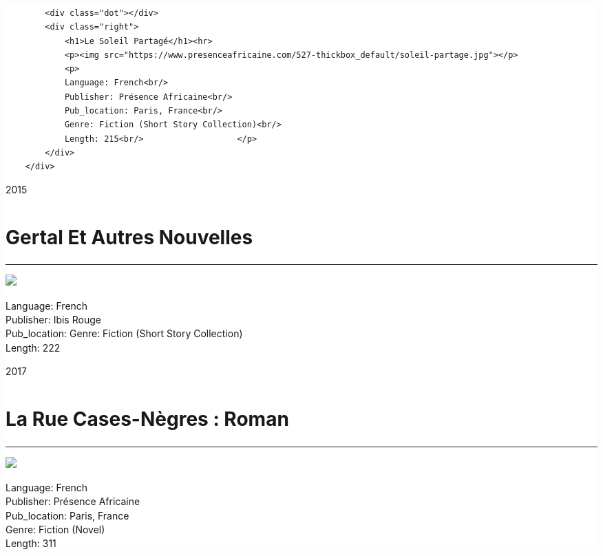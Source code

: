             <div class="dot"></div>
            <div class="right">
                <h1>Le Soleil Partagé</h1><hr>
                <p><img src="https://www.presenceafricaine.com/527-thickbox_default/soleil-partage.jpg"></p>
                <p>
                Language: French<br/>
                Publisher: Présence Africaine<br/>
                Pub_location: Paris, France<br/>
                Genre: Fiction (Short Story Collection)<br/>
                Length: 215<br/>                   </p>
            </div>
        </div>
   <div class="block">
            <div class="date left"><p class="left">2015</p></div>
            <div class="dot"></div>
            <div class="right">
                <h1>Gertal Et Autres Nouvelles</h1><hr>
                <p><img src="https://m.media-amazon.com/images/I/41G9RBRJTXL._SX298_BO1,204,203,200_.jpg"></p>
                <p>
                Language: French<br/>
                Publisher: Ibis Rouge <br/>
                Pub_location: <Matoury, French Guianabr/>
                Genre: Fiction (Short Story Collection)<br/>
                Length: 222<br/>                   </p>
            </div>
        </div>
       <div class="block">
            <div class="date left"><p class="left">2017</p></div>
            <div class="dot"></div>
            <div class="right">
                <h1>La Rue Cases-Nègres : Roman</h1><hr>
                <p><img src="https://m.media-amazon.com/images/I/41qs3GrdawS._SX321_BO1,204,203,200_.jpg"></p>
                <p>
                Language: French<br/>
                Publisher: Présence Africaine<br/>
                Pub_location: Paris, France<br/>
                Genre: Fiction (Novel)<br/>
                Length: 311<br/>                   </p>
            </div>
        </div>
  
<script src='https://cdnjs.cloudflare.com/ajax/libs/jquery/3.1.1/jquery.min.js'></script><script  src="{{ site.baseurl }}/assets/js/authorscript.js"></script>